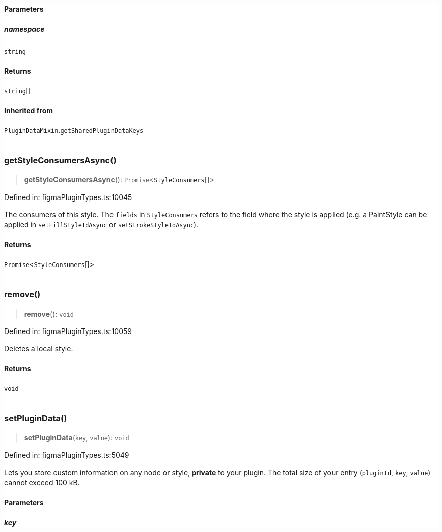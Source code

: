 #### Parameters

##### namespace

`string`

#### Returns

`string`[]

#### Inherited from

[`PluginDataMixin`](PluginDataMixin.md).[`getSharedPluginDataKeys`](PluginDataMixin.md#getsharedplugindatakeys)

---

### getStyleConsumersAsync()

> **getStyleConsumersAsync**(): `Promise`\<[`StyleConsumers`](StyleConsumers.md)[]\>

Defined in: figmaPluginTypes.ts:10045

The consumers of this style. The `fields` in `StyleConsumers` refers to the field where the style is applied (e.g. a PaintStyle can be applied in `setFillStyleIdAsync` or `setStrokeStyleIdAsync`).

#### Returns

`Promise`\<[`StyleConsumers`](StyleConsumers.md)[]\>

---

### remove()

> **remove**(): `void`

Defined in: figmaPluginTypes.ts:10059

Deletes a local style.

#### Returns

`void`

---

### setPluginData()

> **setPluginData**(`key`, `value`): `void`

Defined in: figmaPluginTypes.ts:5049

Lets you store custom information on any node or style, **private** to your plugin. The total size of your entry (`pluginId`, `key`, `value`) cannot exceed 100 kB.

#### Parameters

##### key
